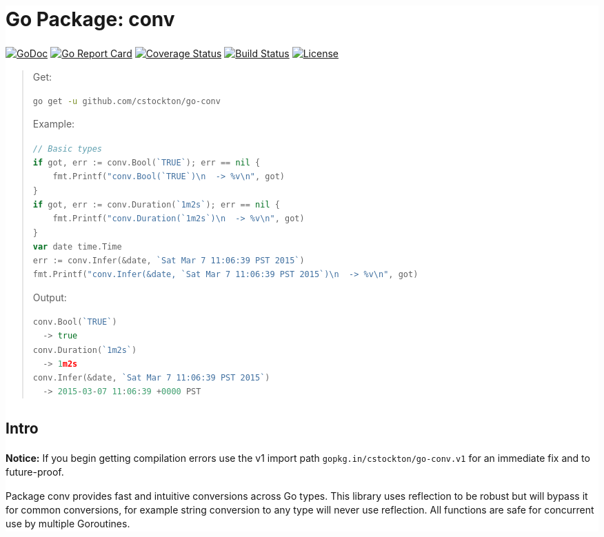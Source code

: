 # Go Package: conv

  [![GoDoc](http://img.shields.io/badge/go-documentation-blue.svg?style=flat-square)](http://godoc.org/github.com/cstockton/go-conv)
  [![Go Report Card](https://goreportcard.com/badge/github.com/cstockton/go-conv?style=flat-square)](https://goreportcard.com/report/github.com/cstockton/go-conv)
  [![Coverage Status](https://img.shields.io/codecov/c/github/cstockton/go-conv/master.svg?style=flat-square)](https://codecov.io/github/cstockton/go-conv?branch=master)
  [![Build Status](http://img.shields.io/travis/cstockton/go-conv.svg?style=flat-square)](https://travis-ci.org/cstockton/go-conv)
  [![License](http://img.shields.io/badge/license-mit-blue.svg?style=flat-square)](https://raw.githubusercontent.com/cstockton/go-conv/master/LICENSE)

  > Get:
  > ```bash
  > go get -u github.com/cstockton/go-conv
  > ```
  >
  > Example:
  > ```Go
  > // Basic types
  > if got, err := conv.Bool(`TRUE`); err == nil {
  > 	fmt.Printf("conv.Bool(`TRUE`)\n  -> %v\n", got)
  > }
  > if got, err := conv.Duration(`1m2s`); err == nil {
  > 	fmt.Printf("conv.Duration(`1m2s`)\n  -> %v\n", got)
  > }
  > var date time.Time
  > err := conv.Infer(&date, `Sat Mar 7 11:06:39 PST 2015`)
  > fmt.Printf("conv.Infer(&date, `Sat Mar 7 11:06:39 PST 2015`)\n  -> %v\n", got)
  > ```
  >
  > Output:
  > ```Go
  > conv.Bool(`TRUE`)
  >   -> true
  > conv.Duration(`1m2s`)
  >   -> 1m2s
  > conv.Infer(&date, `Sat Mar 7 11:06:39 PST 2015`)
  >   -> 2015-03-07 11:06:39 +0000 PST
  > ```


## Intro

**Notice:** If you begin getting compilation errors use the v1 import path `gopkg.in/cstockton/go-conv.v1` for an immediate fix and to future-proof.

Package conv provides fast and intuitive conversions across Go types. This library uses reflection to be robust but will bypass it for common conversions, for example string conversion to any type will never use reflection. All functions are safe for concurrent use by multiple Goroutines.
